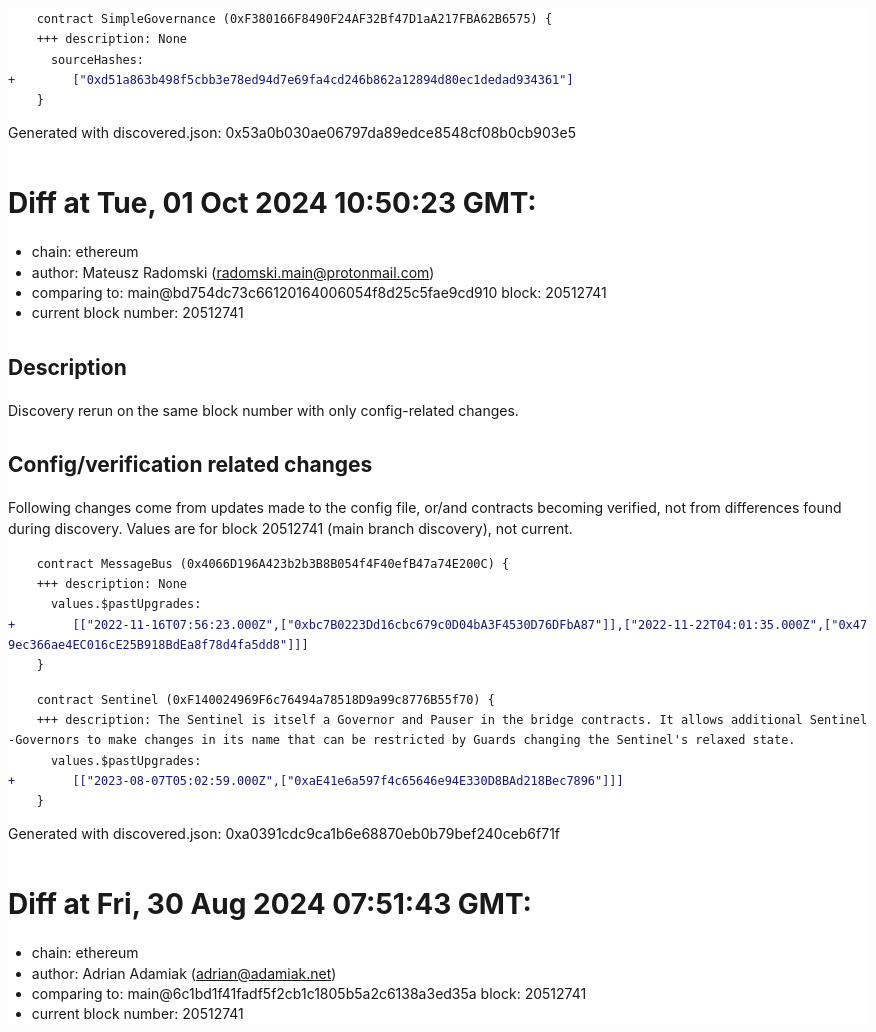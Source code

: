 ```diff
    contract SimpleGovernance (0xF380166F8490F24AF32Bf47D1aA217FBA62B6575) {
    +++ description: None
      sourceHashes:
+        ["0xd51a863b498f5cbb3e78ed94d7e69fa4cd246b862a12894d80ec1dedad934361"]
    }
```

Generated with discovered.json: 0x53a0b030ae06797da89edce8548cf08b0cb903e5

# Diff at Tue, 01 Oct 2024 10:50:23 GMT:

- chain: ethereum
- author: Mateusz Radomski (<radomski.main@protonmail.com>)
- comparing to: main@bd754dc73c66120164006054f8d25c5fae9cd910 block: 20512741
- current block number: 20512741

## Description

Discovery rerun on the same block number with only config-related changes.

## Config/verification related changes

Following changes come from updates made to the config file,
or/and contracts becoming verified, not from differences found during
discovery. Values are for block 20512741 (main branch discovery), not current.

```diff
    contract MessageBus (0x4066D196A423b2b3B8B054f4F40efB47a74E200C) {
    +++ description: None
      values.$pastUpgrades:
+        [["2022-11-16T07:56:23.000Z",["0xbc7B0223Dd16cbc679c0D04bA3F4530D76DFbA87"]],["2022-11-22T04:01:35.000Z",["0x479ec366ae4EC016cE25B918BdEa8f78d4fa5dd8"]]]
    }
```

```diff
    contract Sentinel (0xF140024969F6c76494a78518D9a99c8776B55f70) {
    +++ description: The Sentinel is itself a Governor and Pauser in the bridge contracts. It allows additional Sentinel-Governors to make changes in its name that can be restricted by Guards changing the Sentinel's relaxed state.
      values.$pastUpgrades:
+        [["2023-08-07T05:02:59.000Z",["0xaE41e6a597f4c65646e94E330D8BAd218Bec7896"]]]
    }
```

Generated with discovered.json: 0xa0391cdc9ca1b6e68870eb0b79bef240ceb6f71f

# Diff at Fri, 30 Aug 2024 07:51:43 GMT:

- chain: ethereum
- author: Adrian Adamiak (<adrian@adamiak.net>)
- comparing to: main@6c1bd1f41fadf5f2cb1c1805b5a2c6138a3ed35a block: 20512741
- current block number: 20512741

